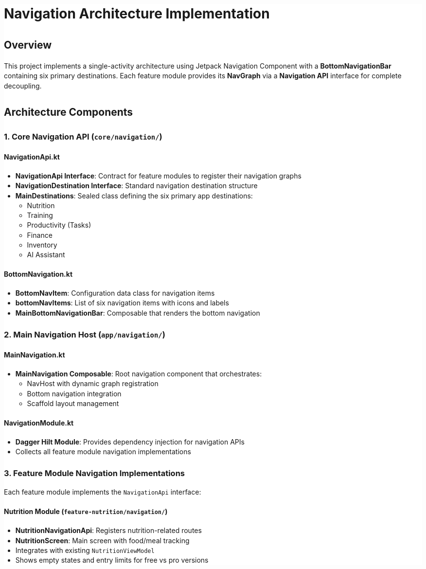 # Navigation Architecture Implementation

## Overview

This project implements a single-activity architecture using Jetpack Navigation Component with a **BottomNavigationBar** containing six primary destinations. Each feature module provides its **NavGraph** via a **Navigation API** interface for complete decoupling.

## Architecture Components

### 1. Core Navigation API (`core/navigation/`)

#### NavigationApi.kt
- **NavigationApi Interface**: Contract for feature modules to register their navigation graphs
- **NavigationDestination Interface**: Standard navigation destination structure
- **MainDestinations**: Sealed class defining the six primary app destinations:
  - Nutrition
  - Training  
  - Productivity (Tasks)
  - Finance
  - Inventory
  - AI Assistant

#### BottomNavigation.kt
- **BottomNavItem**: Configuration data class for navigation items
- **bottomNavItems**: List of six navigation items with icons and labels
- **MainBottomNavigationBar**: Composable that renders the bottom navigation

### 2. Main Navigation Host (`app/navigation/`)

#### MainNavigation.kt
- **MainNavigation Composable**: Root navigation component that orchestrates:
  - NavHost with dynamic graph registration
  - Bottom navigation integration
  - Scaffold layout management

#### NavigationModule.kt
- **Dagger Hilt Module**: Provides dependency injection for navigation APIs
- Collects all feature module navigation implementations

### 3. Feature Module Navigation Implementations

Each feature module implements the `NavigationApi` interface:

#### Nutrition Module (`feature-nutrition/navigation/`)
- **NutritionNavigationApi**: Registers nutrition-related routes
- **NutritionScreen**: Main screen with food/meal tracking
- Integrates with existing `NutritionViewModel`
- Shows empty states and entry limits for free vs pro versions
